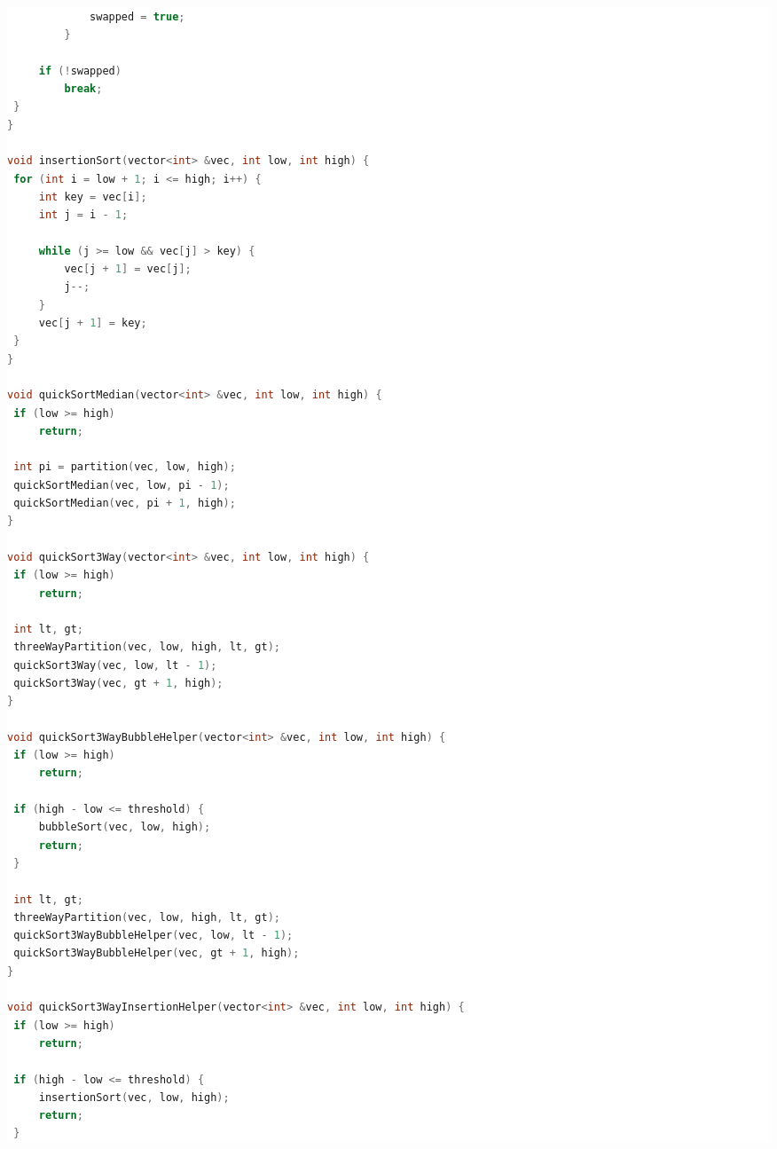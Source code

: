 ```cpp
             swapped = true;
         }

     if (!swapped)
         break;
 }
}

void insertionSort(vector<int> &vec, int low, int high) {
 for (int i = low + 1; i <= high; i++) {
     int key = vec[i];
     int j = i - 1;

     while (j >= low && vec[j] > key) {
         vec[j + 1] = vec[j];
         j--;
     }
     vec[j + 1] = key;
 }
}

void quickSortMedian(vector<int> &vec, int low, int high) {
 if (low >= high)
     return;

 int pi = partition(vec, low, high);
 quickSortMedian(vec, low, pi - 1);
 quickSortMedian(vec, pi + 1, high);
}

void quickSort3Way(vector<int> &vec, int low, int high) {
 if (low >= high)
     return;

 int lt, gt;
 threeWayPartition(vec, low, high, lt, gt);
 quickSort3Way(vec, low, lt - 1);
 quickSort3Way(vec, gt + 1, high);
}

void quickSort3WayBubbleHelper(vector<int> &vec, int low, int high) {
 if (low >= high)
     return;

 if (high - low <= threshold) {
     bubbleSort(vec, low, high);
     return;
 }

 int lt, gt;
 threeWayPartition(vec, low, high, lt, gt);
 quickSort3WayBubbleHelper(vec, low, lt - 1);
 quickSort3WayBubbleHelper(vec, gt + 1, high);
}

void quickSort3WayInsertionHelper(vector<int> &vec, int low, int high) {
 if (low >= high)
     return;

 if (high - low <= threshold) {
     insertionSort(vec, low, high);
     return;
 }
```